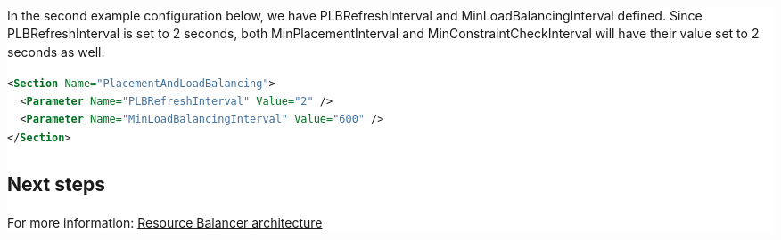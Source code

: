 In the second example configuration below, we have PLBRefreshInterval and MinLoadBalancingInterval defined. Since PLBRefreshInterval is set to 2 seconds, both MinPlacementInterval and MinConstraintCheckInterval will have their value set to 2 seconds as well.

``` xml
<Section Name="PlacementAndLoadBalancing">
  <Parameter Name="PLBRefreshInterval" Value="2" />
  <Parameter Name="MinLoadBalancingInterval" Value="600" />
</Section>
```



## Next steps
For more information: [Resource Balancer architecture](service-fabric-resource-balancer-architecture.md)

[Image1]: media/service-fabric-resource-balancer-cluster-description/FD1.png
[Image2]: media/service-fabric-resource-balancer-cluster-description/FD2.png
[Image3]: media/service-fabric-resource-balancer-cluster-description/UD.png
[Image4]: media/service-fabric-resource-balancer-cluster-description/NC.png
[Image5]: media/service-fabric-resource-balancer-cluster-description/Config.png
[Image6]: media/service-fabric-resource-balancer-cluster-description/Thresholds.png
